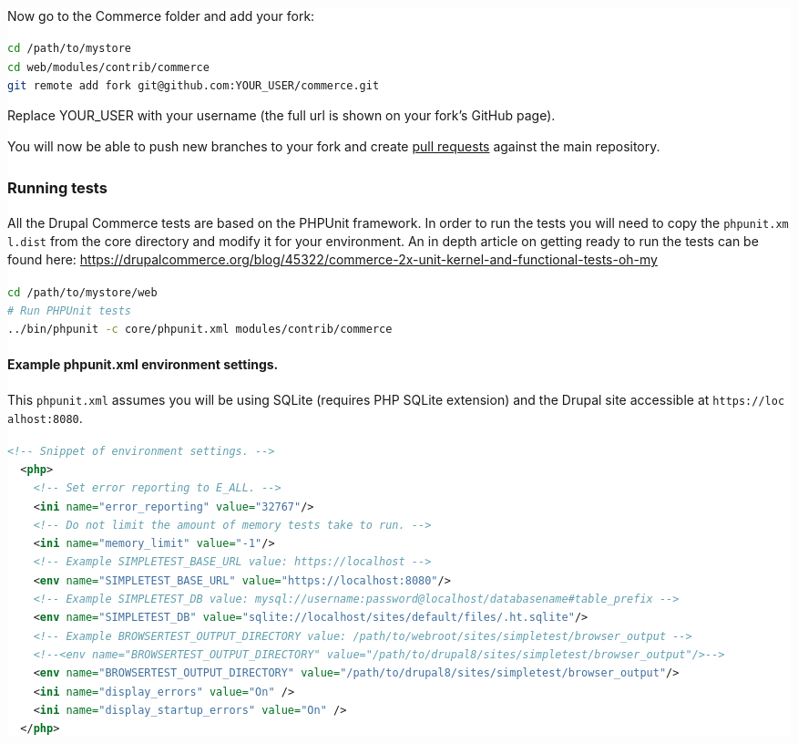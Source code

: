 Now go to the Commerce folder and add your fork:

```bash
cd /path/to/mystore
cd web/modules/contrib/commerce
git remote add fork git@github.com:YOUR_USER/commerce.git
```

Replace YOUR\_USER with your username (the full url is shown on your
fork’s GitHub page).

You will now be able to push new branches to your fork and create [pull requests]
against the main repository.

### Running tests

All the Drupal Commerce tests are based on the PHPUnit framework. In
order to run the tests you will need to copy the `phpunit.xml.dist`
from the core directory and modify it for your environment. An in depth
article on getting ready to run the tests can be found here:
<https://drupalcommerce.org/blog/45322/commerce-2x-unit-kernel-and-functional-tests-oh-my>

```bash
cd /path/to/mystore/web
# Run PHPUnit tests
../bin/phpunit -c core/phpunit.xml modules/contrib/commerce
```

#### Example **phpunit.xml** environment settings.

This `phpunit.xml` assumes you will be using SQLite (requires PHP SQLite extension) and
the Drupal site accessible at `https://localhost:8080`.

```xml
<!-- Snippet of environment settings. -->
  <php>
    <!-- Set error reporting to E_ALL. -->
    <ini name="error_reporting" value="32767"/>
    <!-- Do not limit the amount of memory tests take to run. -->
    <ini name="memory_limit" value="-1"/>
    <!-- Example SIMPLETEST_BASE_URL value: https://localhost -->
    <env name="SIMPLETEST_BASE_URL" value="https://localhost:8080"/>
    <!-- Example SIMPLETEST_DB value: mysql://username:password@localhost/databasename#table_prefix -->
    <env name="SIMPLETEST_DB" value="sqlite://localhost/sites/default/files/.ht.sqlite"/>
    <!-- Example BROWSERTEST_OUTPUT_DIRECTORY value: /path/to/webroot/sites/simpletest/browser_output -->
    <!--<env name="BROWSERTEST_OUTPUT_DIRECTORY" value="/path/to/drupal8/sites/simpletest/browser_output"/>-->
    <env name="BROWSERTEST_OUTPUT_DIRECTORY" value="/path/to/drupal8/sites/simpletest/browser_output"/>
    <ini name="display_errors" value="On" />
    <ini name="display_startup_errors" value="On" />
  </php>
```


[the open issues]: https://www.drupal.org/project/issues/search/commerce?assigned=&submitted=&project_issue_followers=&status%5B0%5D=Open&version%5B0%5D=8.x&issue_tags_op=%3D&issue_tags=&text=&&&&order=field_issue_priority&sort=desc
[Drupal Slack channel]: https://www.drupal.org/slack
[kanban board]: https://contribkanban.com/board/commerce2x
[Version control page]: https://www.drupal.org/project/commerce/git-instructions
[Creating an interdiff]: https://www.drupal.org/documentation/git/interdiff
[patchutils]: https://freshmeat.sourceforge.net/projects/patchutils
[Drupal VM]: https://www.drupalvm.com/
[Acquia Dev Desktop]: https://www.acquia.com/products-services/dev-desktop
[Git]: https://git-scm.com/
[Composer]: https://getcomposer.org/doc/00-intro.md#installation-linux-unix-macos
[Drupal Console]: https://drupalconsole.com
[PHPUnit]: https://phpunit.de/
[project-base README]: https://github.com/drupalcommerce/project-base/blob/8.x/README.md
[repository on GitHub]: https://github.com/drupalcommerce/commerce
[pull requests]: https://help.github.com/articles/using-pull-requests
[Patches]: https://www.drupal.org/patch
[Issue #2901939: Move variations form to its own tab]: https://www.drupal.org/project/commerce/issues/2901939
[Applying patches documentation]: https://www.drupal.org/patch/apply